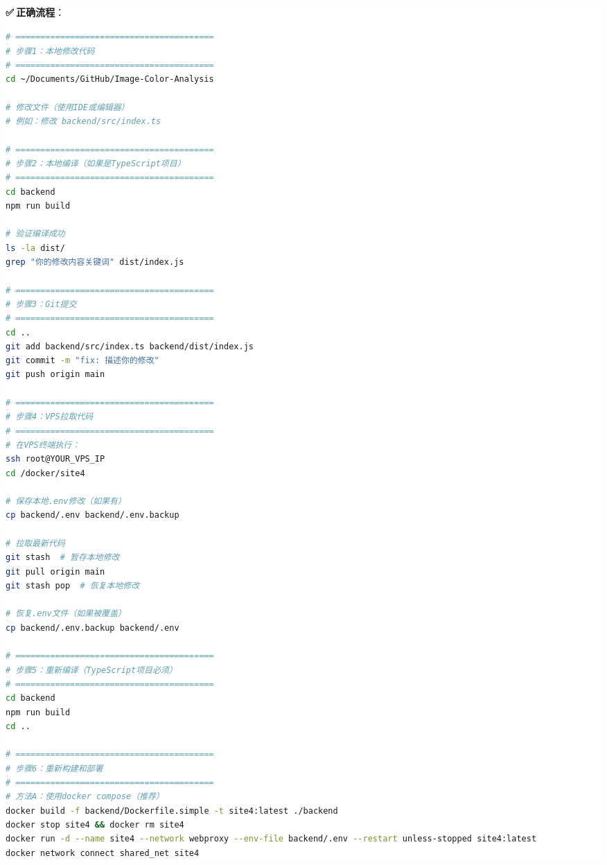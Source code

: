 **✅ 正确流程**：

```bash
# ========================================
# 步骤1：本地修改代码
# ========================================
cd ~/Documents/GitHub/Image-Color-Analysis

# 修改文件（使用IDE或编辑器）
# 例如：修改 backend/src/index.ts

# ========================================
# 步骤2：本地编译（如果是TypeScript项目）
# ========================================
cd backend
npm run build

# 验证编译成功
ls -la dist/
grep "你的修改内容关键词" dist/index.js

# ========================================
# 步骤3：Git提交
# ========================================
cd ..
git add backend/src/index.ts backend/dist/index.js
git commit -m "fix: 描述你的修改"
git push origin main

# ========================================
# 步骤4：VPS拉取代码
# ========================================
# 在VPS终端执行：
ssh root@YOUR_VPS_IP
cd /docker/site4

# 保存本地.env修改（如果有）
cp backend/.env backend/.env.backup

# 拉取最新代码
git stash  # 暂存本地修改
git pull origin main
git stash pop  # 恢复本地修改

# 恢复.env文件（如果被覆盖）
cp backend/.env.backup backend/.env

# ========================================
# 步骤5：重新编译（TypeScript项目必须）
# ========================================
cd backend
npm run build
cd ..

# ========================================
# 步骤6：重新构建和部署
# ========================================
# 方法A：使用docker compose（推荐）
docker build -f backend/Dockerfile.simple -t site4:latest ./backend
docker stop site4 && docker rm site4
docker run -d --name site4 --network webproxy --env-file backend/.env --restart unless-stopped site4:latest
docker network connect shared_net site4

```